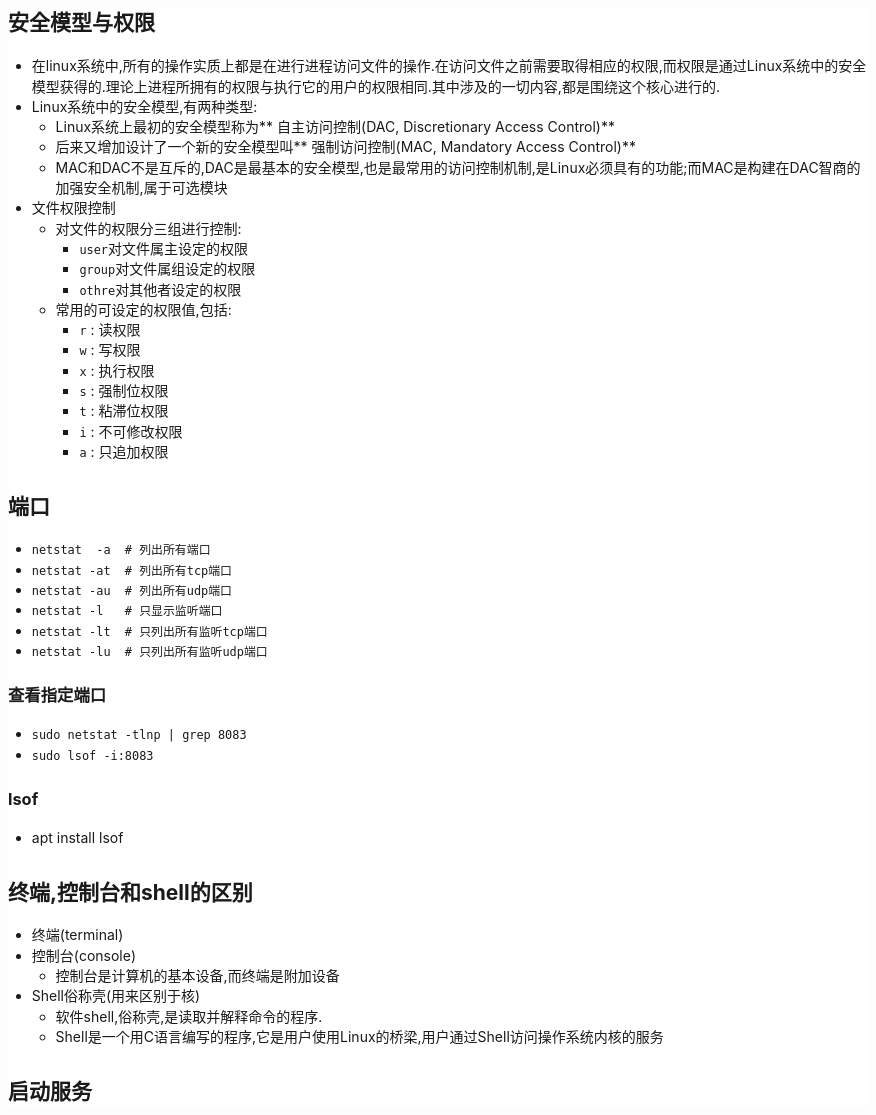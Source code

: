 ## 安全模型与权限 

+ 在linux系统中,所有的操作实质上都是在进行进程访问文件的操作.在访问文件之前需要取得相应的权限,而权限是通过Linux系统中的安全模型获得的.理论上进程所拥有的权限与执行它的用户的权限相同.其中涉及的一切内容,都是围绕这个核心进行的.
+ Linux系统中的安全模型,有两种类型:
  + Linux系统上最初的安全模型称为** 自主访问控制(DAC, Discretionary Access Control)** 
  + 后来又增加设计了一个新的安全模型叫** 强制访问控制(MAC, Mandatory Access Control)** 
  + MAC和DAC不是互斥的,DAC是最基本的安全模型,也是最常用的访问控制机制,是Linux必须具有的功能;而MAC是构建在DAC智商的加强安全机制,属于可选模块
+ 文件权限控制
  + 对文件的权限分三组进行控制:
    + `user`对文件属主设定的权限
    + `group`对文件属组设定的权限
    + `othre`对其他者设定的权限
  + 常用的可设定的权限值,包括:
    + `r` : 读权限
    + `w` : 写权限
    + `x` : 执行权限
    + `s` : 强制位权限
    + `t` : 粘滞位权限
    + `i` : 不可修改权限
    + `a` : 只追加权限

## 端口 

+ `netstat  -a  # 列出所有端口`
+ `netstat -at  # 列出所有tcp端口`
+ `netstat -au  # 列出所有udp端口`
+ `netstat -l   # 只显示监听端口`
+ `netstat -lt  # 只列出所有监听tcp端口`
+ `netstat -lu  # 只列出所有监听udp端口`

### 查看指定端口

+ `sudo netstat -tlnp | grep 8083`
+ `sudo lsof -i:8083`

### lsof

+ apt install lsof

## 终端,控制台和shell的区别 

+ 终端(terminal)
+ 控制台(console)
  + 控制台是计算机的基本设备,而终端是附加设备
+ Shell俗称壳(用来区别于核)
  + 软件shell,俗称壳,是读取并解释命令的程序.
  + Shell是一个用C语言编写的程序,它是用户使用Linux的桥梁,用户通过Shell访问操作系统内核的服务

## 启动服务 
